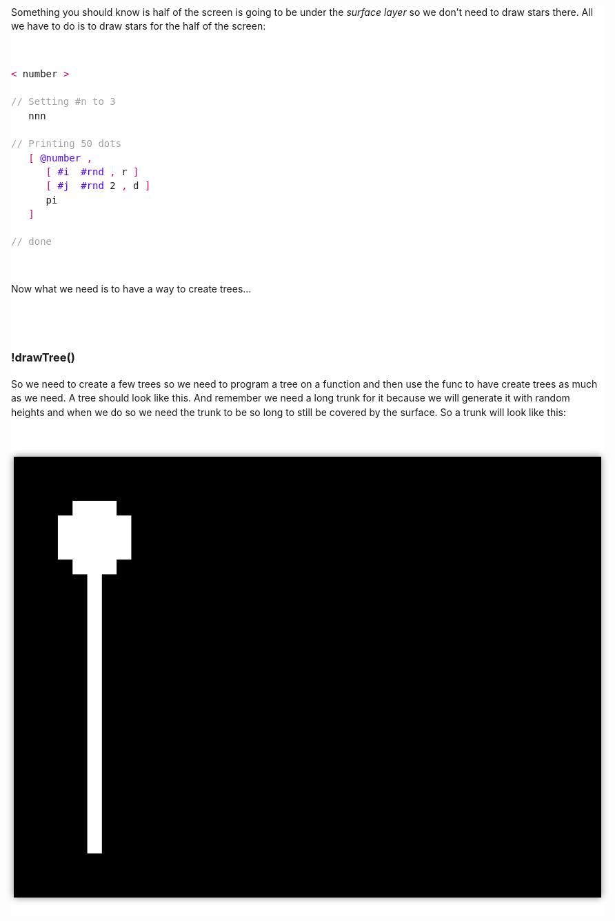 Something you should know is half of the screen is going to be under the *surface layer* so we don’t need to draw stars there. All we have to do is to draw stars for the half of the screen:

<br>

<pre style="font-family: Monospace;">
<span style="color:#D60073"><</span>&nbsp;number&nbsp;<span style="color:#D60073">></span><br><br><span style="color:#A0A0A0">//&nbsp;Setting&nbsp;#n&nbsp;to&nbsp;3</span><br>&nbsp;&nbsp;&nbsp;nnn<br><br><span style="color:#A0A0A0">//&nbsp;Printing&nbsp;50&nbsp;dots</span><br>&nbsp;&nbsp;&nbsp;<span style="color:#D60073">[</span>&nbsp;<span style="color:#4E00FC">@number</span>&nbsp;<span style="color:#D60073">,</span><br>&nbsp;&nbsp;&nbsp;&nbsp;&nbsp;&nbsp;<span style="color:#D60073">[</span>&nbsp;<span style="color:#4E00FC">#i</span>&nbsp;&nbsp;<span style="color:#4E00FC">#rnd</span>&nbsp;<span style="color:#D60073">,</span>&nbsp;r&nbsp;<span style="color:#D60073">]</span><br>&nbsp;&nbsp;&nbsp;&nbsp;&nbsp;&nbsp;<span style="color:#D60073">[</span>&nbsp;<span style="color:#4E00FC">#j</span>&nbsp;&nbsp;<span style="color:#4E00FC">#rnd</span>&nbsp;2&nbsp;<span style="color:#D60073">,</span>&nbsp;d&nbsp;<span style="color:#D60073">]</span><br>&nbsp;&nbsp;&nbsp;&nbsp;&nbsp;&nbsp;pi<br>&nbsp;&nbsp;&nbsp;<span style="color:#D60073">]</span><br><br><span style="color:#A0A0A0">//&nbsp;done</span><br></pre>

<br>


Now what we need is to have a way to create trees…

<br><br>
### !drawTree()
So we need to create a few trees so we need to program a tree on a function and then use the func to have create trees as much as we need. A tree should look like this. And remember we need a long trunk for it because we will generate it with random heights and when we do so we need the trunk to be so long to still be covered by the surface. So a trunk will look like this:<br><br>

<center><br>
<img src="tree.png" style="box-shadow: 0px 0px 10px #888888; width:99%;"><img>
</center><br>
